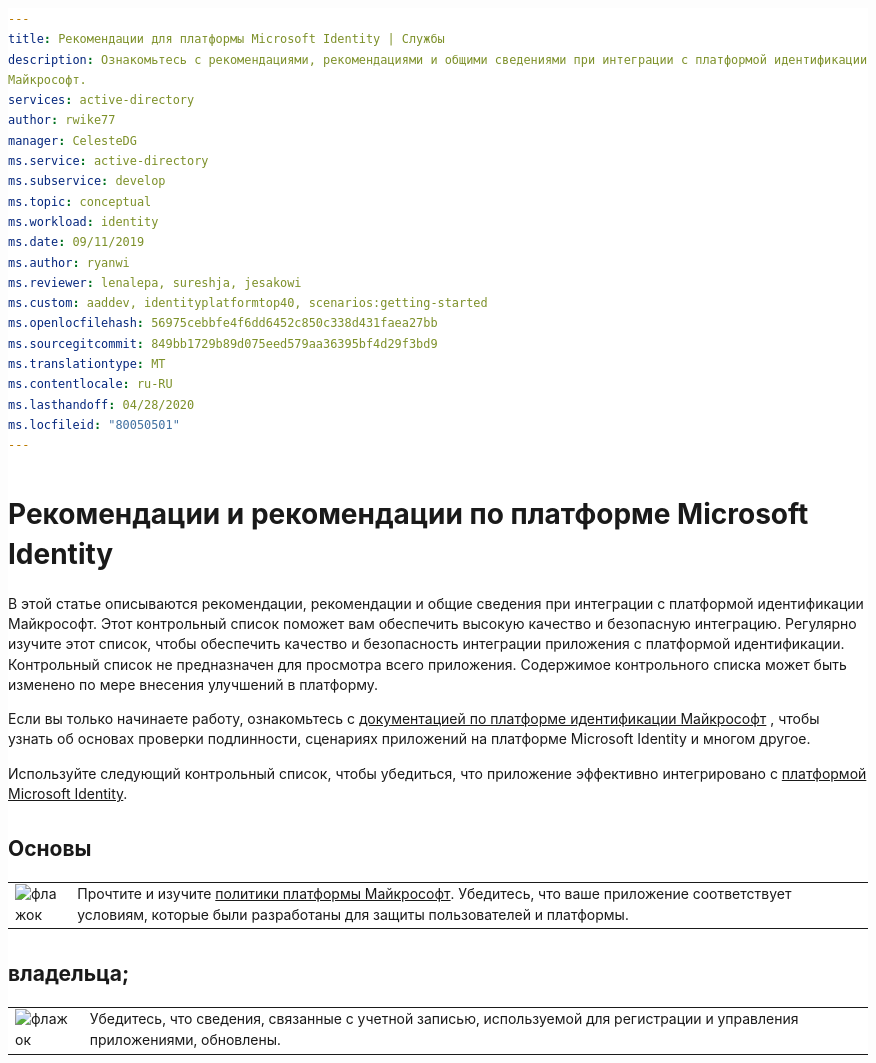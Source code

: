 ```yaml
---
title: Рекомендации для платформы Microsoft Identity | Службы
description: Ознакомьтесь с рекомендациями, рекомендациями и общими сведениями при интеграции с платформой идентификации Майкрософт.
services: active-directory
author: rwike77
manager: CelesteDG
ms.service: active-directory
ms.subservice: develop
ms.topic: conceptual
ms.workload: identity
ms.date: 09/11/2019
ms.author: ryanwi
ms.reviewer: lenalepa, sureshja, jesakowi
ms.custom: aaddev, identityplatformtop40, scenarios:getting-started
ms.openlocfilehash: 56975cebbfe4f6dd6452c850c338d431faea27bb
ms.sourcegitcommit: 849bb1729b89d075eed579aa36395bf4d29f3bd9
ms.translationtype: MT
ms.contentlocale: ru-RU
ms.lasthandoff: 04/28/2020
ms.locfileid: "80050501"
---
```

# <a name="microsoft-identity-platform-best-practices-and-recommendations"></a>Рекомендации и рекомендации по платформе Microsoft Identity

В этой статье описываются рекомендации, рекомендации и общие сведения при интеграции с платформой идентификации Майкрософт.  Этот контрольный список поможет вам обеспечить высокую качество и безопасную интеграцию. Регулярно изучите этот список, чтобы обеспечить качество и безопасность интеграции приложения с платформой идентификации. Контрольный список не предназначен для просмотра всего приложения. Содержимое контрольного списка может быть изменено по мере внесения улучшений в платформу.

Если вы только начинаете работу, ознакомьтесь с [документацией по платформе идентификации Майкрософт](index.yml) , чтобы узнать об основах проверки подлинности, сценариях приложений на платформе Microsoft Identity и многом другое.

Используйте следующий контрольный список, чтобы убедиться, что приложение эффективно интегрировано с [платформой Microsoft Identity](https://docs.microsoft.com/azure/active-directory/develop/).

## <a name="basics"></a>Основы

|   |   |
|---|---|
| ![флажок](./media/active-directory-integration-checklist/checkbox-two.svg) | Прочтите и изучите [политики платформы Майкрософт](https://go.microsoft.com/fwlink/?linkid=2090497&clcid=0x409). Убедитесь, что ваше приложение соответствует условиям, которые были разработаны для защиты пользователей и платформы. |

## <a name="ownership"></a>владельца;

|   |   |
|---|---|
| ![флажок](./media/active-directory-integration-checklist/checkbox-two.svg) | Убедитесь, что сведения, связанные с учетной записью, используемой для регистрации и управления приложениями, обновлены. |
